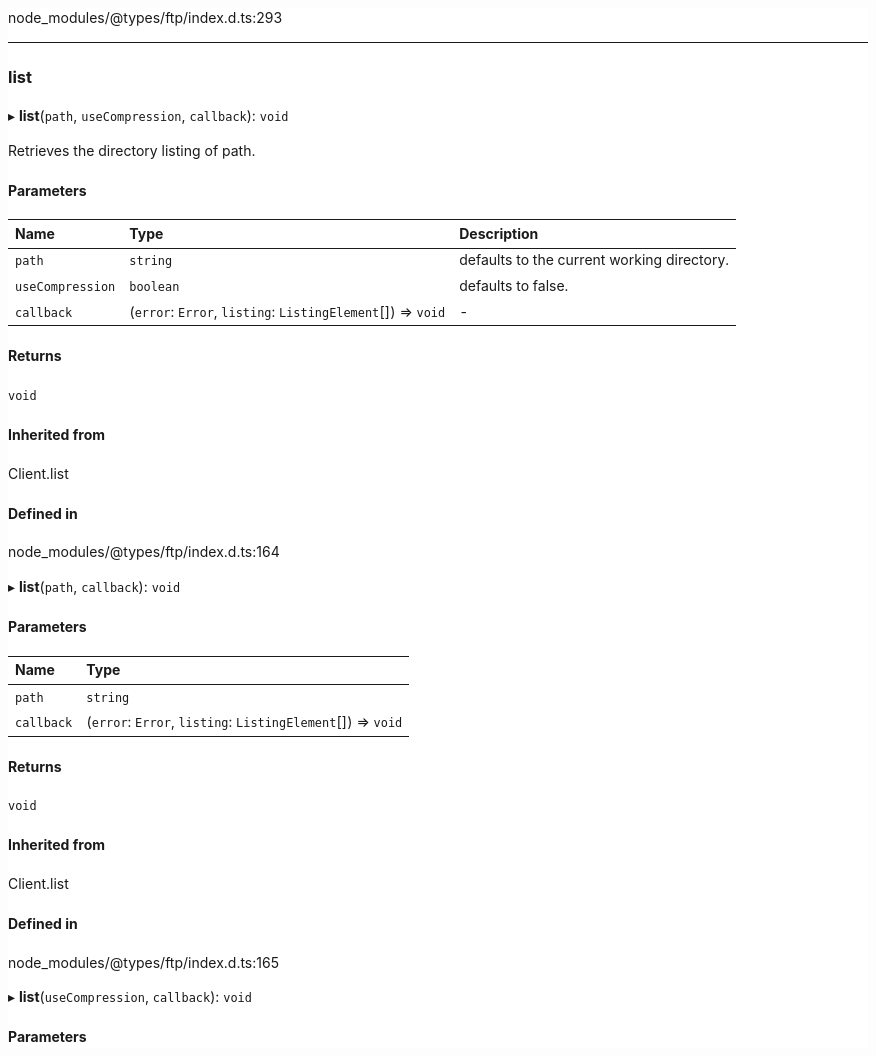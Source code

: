 node_modules/@types/ftp/index.d.ts:293

___

### list

▸ **list**(`path`, `useCompression`, `callback`): `void`

Retrieves the directory listing of path.

#### Parameters

| Name | Type | Description |
| :------ | :------ | :------ |
| `path` | `string` | defaults to the current working directory. |
| `useCompression` | `boolean` | defaults to false. |
| `callback` | (`error`: `Error`, `listing`: `ListingElement`[]) => `void` | - |

#### Returns

`void`

#### Inherited from

Client.list

#### Defined in

node_modules/@types/ftp/index.d.ts:164

▸ **list**(`path`, `callback`): `void`

#### Parameters

| Name | Type |
| :------ | :------ |
| `path` | `string` |
| `callback` | (`error`: `Error`, `listing`: `ListingElement`[]) => `void` |

#### Returns

`void`

#### Inherited from

Client.list

#### Defined in

node_modules/@types/ftp/index.d.ts:165

▸ **list**(`useCompression`, `callback`): `void`

#### Parameters
